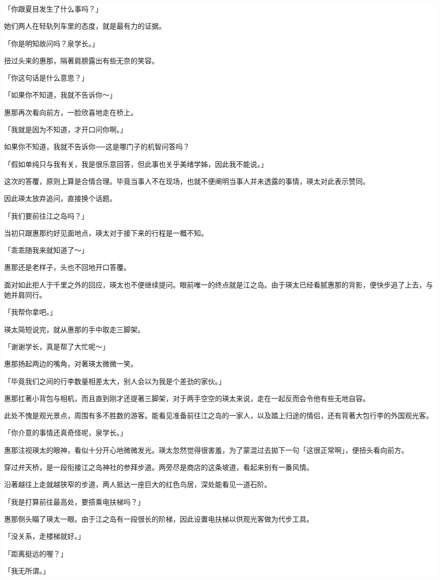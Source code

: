「你跟夏目发生了什么事吗？」

她们两人在轻轨列车里的态度，就是最有力的证据。

「你是明知故问吗？泉学长。」

扭过头来的惠那，隔著肩膀露出有些无奈的笑容。

「你这句话是什么意思？」

「如果你不知道，我就不告诉你～」

惠那再次看向前方，一脸欣喜地走在桥上。

「我就是因为不知道，才开口问你啊。」

如果你不知道，我就不告诉你──这是哪门子的机智问答吗？

「假如单纯只与我有关，我是很乐意回答，但此事也关乎美绪学姊，因此我不能说。」

这次的答覆，原则上算是合情合理。毕竟当事人不在现场，也就不便阐明当事人并未透露的事情，瑛太对此表示赞同。

因此瑛太放弃追问，直接换个话题。

「我们要前往江之岛吗？」

当初只跟惠那约好见面地点，瑛太对于接下来的行程是一概不知。

「乖乖随我来就知道了～」

惠那还是老样子，头也不回地开口答覆。

面对如此拒人于千里之外的回应，瑛太也不便继续提问。眼前唯一的终点就是江之岛。由于瑛太已经看腻惠那的背影，便快步追了上去，与她并肩同行。

「我帮你拿吧。」

瑛太简短说完，就从惠那的手中取走三脚架。

「谢谢学长，真是帮了大忙呢～」

惠那扬起两边的嘴角，对著瑛太微微一笑。

「毕竟我们之间的行李数量相差太大，别人会以为我是个差劲的家伙。」

惠那扛著小背包与相机，而且直到刚才还提著三脚架，对于两手空空的瑛太来说，走在一起反而会令他有些无地自容。

此处不愧是观光景点，周围有多不胜数的游客。能看见准备前往江之岛的一家人，以及踏上归途的情侣，还有背著大包行李的外国观光客。

「你介意的事情还真奇怪呢，泉学长。」

惠那注视瑛太的眼神，看似十分开心地微微发光。瑛太忽然觉得很害羞，为了蒙混过去拋下一句「这很正常啊」，便扭头看向前方。

穿过弁天桥，是一段衔接江之岛神社的参拜步道。两旁尽是商店的这条坡道，看起来别有一番风情。

沿著越往上走就越狭窄的步道，两人抵达一座巨大的红色鸟居，深处能看见一道石阶。

「我是打算前往最高处，要搭乘电扶梯吗？」

惠那侧头瞄了瑛太一眼。由于江之岛有一段很长的阶梯，因此设置电扶梯以供观光客做为代步工具。

「没关系，走楼梯就好。」

「距离挺远的喔？」

「我无所谓。」
